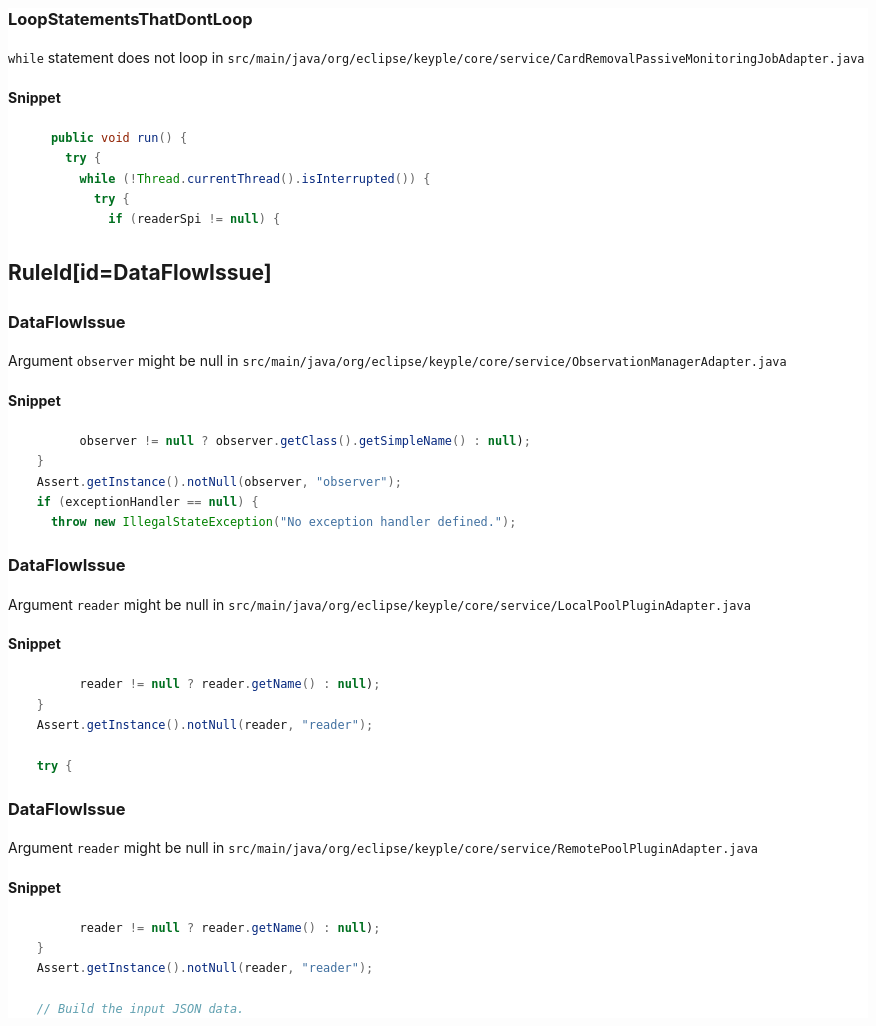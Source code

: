 ### LoopStatementsThatDontLoop
`while` statement does not loop
in `src/main/java/org/eclipse/keyple/core/service/CardRemovalPassiveMonitoringJobAdapter.java`
#### Snippet
```java
      public void run() {
        try {
          while (!Thread.currentThread().isInterrupted()) {
            try {
              if (readerSpi != null) {
```

## RuleId[id=DataFlowIssue]
### DataFlowIssue
Argument `observer` might be null
in `src/main/java/org/eclipse/keyple/core/service/ObservationManagerAdapter.java`
#### Snippet
```java
          observer != null ? observer.getClass().getSimpleName() : null);
    }
    Assert.getInstance().notNull(observer, "observer");
    if (exceptionHandler == null) {
      throw new IllegalStateException("No exception handler defined.");
```

### DataFlowIssue
Argument `reader` might be null
in `src/main/java/org/eclipse/keyple/core/service/LocalPoolPluginAdapter.java`
#### Snippet
```java
          reader != null ? reader.getName() : null);
    }
    Assert.getInstance().notNull(reader, "reader");

    try {
```

### DataFlowIssue
Argument `reader` might be null
in `src/main/java/org/eclipse/keyple/core/service/RemotePoolPluginAdapter.java`
#### Snippet
```java
          reader != null ? reader.getName() : null);
    }
    Assert.getInstance().notNull(reader, "reader");

    // Build the input JSON data.
```
